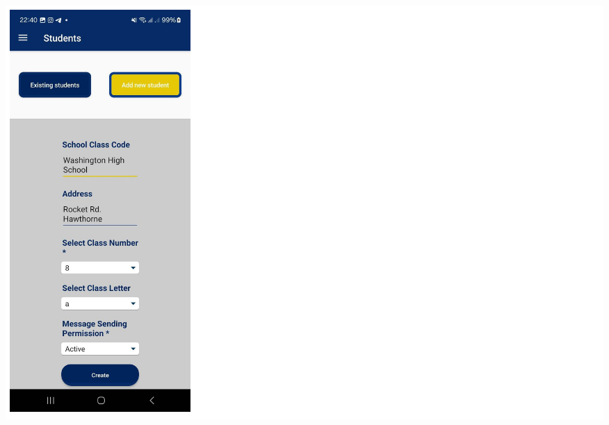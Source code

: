 <img src="screenshots/5364020472162940525.jpg" alt="5364020472162940525" width="260" style="margin:6px;" />